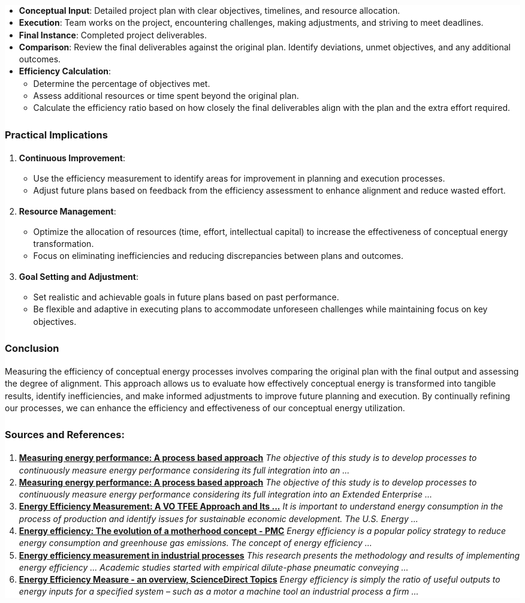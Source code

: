  - **Conceptual Input**: Detailed project plan with clear objectives, timelines, and resource allocation.
 - **Execution**: Team works on the project, encountering challenges, making adjustments, and striving to meet deadlines.
 - **Final Instance**: Completed project deliverables.
 - **Comparison**: Review the final deliverables against the original plan. Identify deviations, unmet objectives, and any additional outcomes.
 - **Efficiency Calculation**:
   - Determine the percentage of objectives met.
   - Assess additional resources or time spent beyond the original plan.
   - Calculate the efficiency ratio based on how closely the final deliverables align with the plan and the extra effort required.

### Practical Implications

  1. **Continuous Improvement**:
     - Use the efficiency measurement to identify areas for improvement in planning and execution processes.
     - Adjust future plans based on feedback from the efficiency assessment to enhance alignment and reduce wasted effort.

  2. **Resource Management**:
     - Optimize the allocation of resources (time, effort, intellectual capital) to increase the effectiveness of conceptual energy transformation.
     - Focus on eliminating inefficiencies and reducing discrepancies between plans and outcomes.

  3. **Goal Setting and Adjustment**:
     - Set realistic and achievable goals in future plans based on past performance.
     - Be flexible and adaptive in executing plans to accommodate unforeseen challenges while maintaining focus on key objectives.

### Conclusion

 Measuring the efficiency of conceptual energy processes involves comparing the original plan with the final output and assessing the degree of alignment. This approach allows us to evaluate how effectively conceptual energy is transformed into tangible results, identify inefficiencies, and make informed adjustments to improve future planning and execution. By continually refining our processes, we can enhance the efficiency and effectiveness of our conceptual energy utilization.

 

### Sources and References:

1. **[Measuring energy performance: A process based approach](https://www.sciencedirect.com/science/article/abs/pii/S0306261918304975)** _The objective of this study is to develop processes to continuously measure energy performance  considering its full integration into an ..._
 2. **[Measuring energy performance: A process based approach](https://www.researchgate.net/publication/324693935_Measuring_energy_performance_A_process_based_approach)** _The objective of this study is to develop processes to continuously measure energy performance  considering its full integration into an Extended Enterprise ..._
 3. **[Energy Efficiency Measurement: A VO TFEE Approach and Its ...](https://www.mdpi.com/2071-1050/13/4/1605)** _It is important to understand energy consumption in the process of production and identify issues for sustainable economic development. The U.S. Energy ..._
 4. **[Energy efficiency: The evolution of a motherhood concept - PMC](https://www.ncbi.nlm.nih.gov/pmc/articles/PMC9483684/)** _Energy efficiency is a popular policy strategy to reduce energy consumption and greenhouse gas emissions. The concept of energy efficiency ..._
 5. **[Energy efficiency measurement in industrial processes](https://www.researchgate.net/publication/257176474_Energy_efficiency_measurement_in_industrial_processes)** _This research presents the methodology and results of implementing energy efficiency ... Academic studies started with empirical dilute-phase pneumatic conveying ..._
 6. **[Energy Efficiency Measure - an overview, ScienceDirect Topics](https://www.sciencedirect.com/topics/engineering/energy-efficiency-measure)** _Energy efficiency is simply the ratio of useful outputs to energy inputs for a specified system – such as a motor  a machine tool  an industrial process  a firm ..._